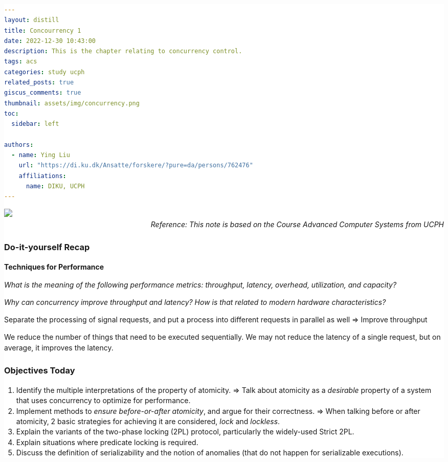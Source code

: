 ```yaml
---
layout: distill
title: Concourrency 1
date: 2022-12-30 10:43:00
description: This is the chapter relating to concurrency control.
tags: acs
categories: study ucph
related_posts: true
giscus_comments: true
thumbnail: assets/img/concurrency.png
toc:
  sidebar: left

authors:
  - name: Ying Liu
    url: "https://di.ku.dk/Ansatte/forskere/?pure=da/persons/762476"
    affiliations:
      name: DIKU, UCPH
---
```


<div class="row mt-3 mb-3">
    <div class="col-sm mt-3 mt-md-0">
     <img src="https://i.imgur.com/EFRqraM.png" class="img-fluid rounded z-depth-1" data-zoomable>
    </div>
</div>

<div align=right><I>Reference: This note is based on the Course Advanced Computer Systems from UCPH</I></div>

### Do-it-yourself Recap

**Techniques for Performance**

_What is the meaning of the following performance metrics: throughput, latency, overhead, utilization, and capacity?_

_Why can concurrency improve throughput and latency? How is that related to modern hardware characteristics?_

Separate the processing of signal requests, and put a process into different requests in parallel as well => Improve throughput

We reduce the number of things that need to be executed sequentially. We may not reduce the latency of a single request, but on average, it improves the latency.

### Objectives Today

1. Identify the multiple interpretations of the property of atomicity. => Talk about atomicity as a _desirable_ property of a system that uses concurrency to optimize for performance.
2. Implement methods to _ensure before-or-after atomicity_, and argue for their correctness. => When talking before or after atomicity, 2 basic strategies for achieving it are considered, _lock_ and _lockless_.
3. Explain the variants of the two-phase locking (2PL) protocol, particularly the widely-used Strict 2PL.
4. Explain situations where predicate locking is required.
5. Discuss the definition of serializability and the notion of anomalies (that do not happen for serializable executions).

